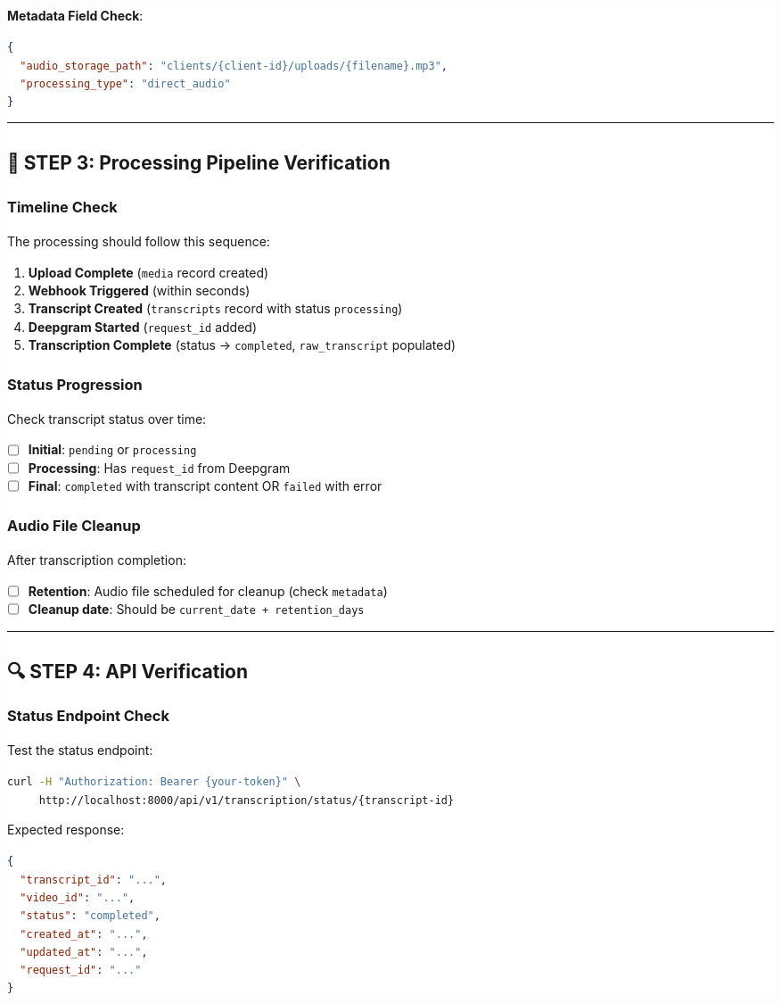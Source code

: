 **Metadata Field Check**:
```json
{
  "audio_storage_path": "clients/{client-id}/uploads/{filename}.mp3",
  "processing_type": "direct_audio"
}
```

---

## 🔄 **STEP 3: Processing Pipeline Verification**

### **Timeline Check**
The processing should follow this sequence:

1. **Upload Complete** (`media` record created)
2. **Webhook Triggered** (within seconds)
3. **Transcript Created** (`transcripts` record with status `processing`)
4. **Deepgram Started** (`request_id` added)
5. **Transcription Complete** (status → `completed`, `raw_transcript` populated)

### **Status Progression**
Check transcript status over time:
- [ ] **Initial**: `pending` or `processing`
- [ ] **Processing**: Has `request_id` from Deepgram
- [ ] **Final**: `completed` with transcript content OR `failed` with error

### **Audio File Cleanup**
After transcription completion:
- [ ] **Retention**: Audio file scheduled for cleanup (check `metadata`)
- [ ] **Cleanup date**: Should be `current_date + retention_days`

---

## 🔍 **STEP 4: API Verification** 

### **Status Endpoint Check**
Test the status endpoint:
```bash
curl -H "Authorization: Bearer {your-token}" \
     http://localhost:8000/api/v1/transcription/status/{transcript-id}
```

Expected response:
```json
{
  "transcript_id": "...",
  "video_id": "...",
  "status": "completed",
  "created_at": "...",
  "updated_at": "...",
  "request_id": "..."
}
```
